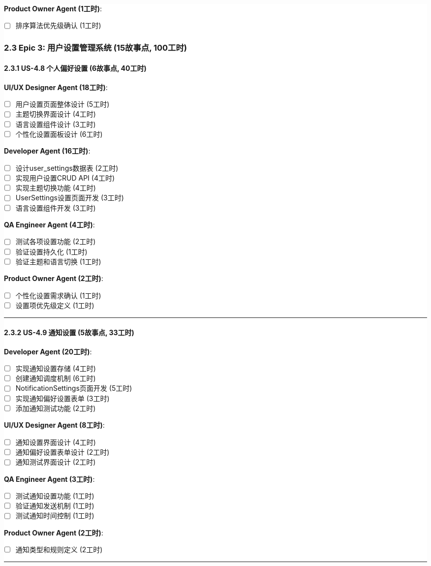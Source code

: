 **Product Owner Agent (1工时)**:
- [ ] 排序算法优先级确认 (1工时)

### 2.3 Epic 3: 用户设置管理系统 (15故事点, 100工时)

#### 2.3.1 US-4.8 个人偏好设置 (6故事点, 40工时)

**UI/UX Designer Agent (18工时)**:
- [ ] 用户设置页面整体设计 (5工时)
- [ ] 主题切换界面设计 (4工时)
- [ ] 语言设置组件设计 (3工时)
- [ ] 个性化设置面板设计 (6工时)

**Developer Agent (16工时)**:
- [ ] 设计user_settings数据表 (2工时)
- [ ] 实现用户设置CRUD API (4工时)
- [ ] 实现主题切换功能 (4工时)
- [ ] UserSettings设置页面开发 (3工时)
- [ ] 语言设置组件开发 (3工时)

**QA Engineer Agent (4工时)**:
- [ ] 测试各项设置功能 (2工时)
- [ ] 验证设置持久化 (1工时)
- [ ] 验证主题和语言切换 (1工时)

**Product Owner Agent (2工时)**:
- [ ] 个性化设置需求确认 (1工时)
- [ ] 设置项优先级定义 (1工时)

---

#### 2.3.2 US-4.9 通知设置 (5故事点, 33工时)

**Developer Agent (20工时)**:
- [ ] 实现通知设置存储 (4工时)
- [ ] 创建通知调度机制 (6工时)
- [ ] NotificationSettings页面开发 (5工时)
- [ ] 实现通知偏好设置表单 (3工时)
- [ ] 添加通知测试功能 (2工时)

**UI/UX Designer Agent (8工时)**:
- [ ] 通知设置界面设计 (4工时)
- [ ] 通知偏好设置表单设计 (2工时)
- [ ] 通知测试界面设计 (2工时)

**QA Engineer Agent (3工时)**:
- [ ] 测试通知设置功能 (1工时)
- [ ] 验证通知发送机制 (1工时)
- [ ] 测试通知时间控制 (1工时)

**Product Owner Agent (2工时)**:
- [ ] 通知类型和规则定义 (2工时)

---
